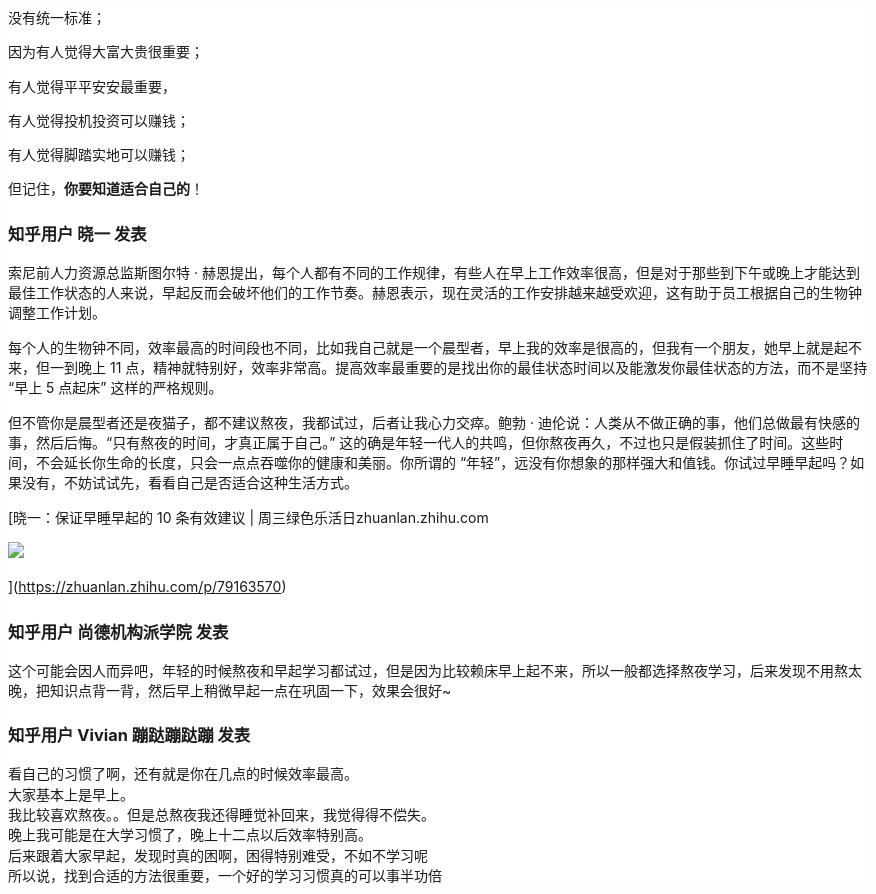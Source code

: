 没有统一标准；

因为有人觉得大富大贵很重要；

有人觉得平平安安最重要，

有人觉得投机投资可以赚钱；

有人觉得脚踏实地可以赚钱；

但记住，**你要知道适合自己的**！
    
    
    
    
### 知乎用户 晓一​ 发表
    
索尼前人力资源总监斯图尔特 · 赫恩提出，每个人都有不同的工作规律，有些人在早上工作效率很高，但是对于那些到下午或晚上才能达到最佳工作状态的人来说，早起反而会破坏他们的工作节奏。赫恩表示，现在灵活的工作安排越来越受欢迎，这有助于员工根据自己的生物钟调整工作计划。

每个人的生物钟不同，效率最高的时间段也不同，比如我自己就是一个晨型者，早上我的效率是很高的，但我有一个朋友，她早上就是起不来，但一到晚上 11 点，精神就特别好，效率非常高。提高效率最重要的是找出你的最佳状态时间以及能激发你最佳状态的方法，而不是坚持 “早上 5 点起床” 这样的严格规则。

但不管你是晨型者还是夜猫子，都不建议熬夜，我都试过，后者让我心力交瘁。鲍勃 · 迪伦说：人类从不做正确的事，他们总做最有快感的事，然后后悔。“只有熬夜的时间，才真正属于自己。” 这的确是年轻一代人的共鸣，但你熬夜再久，不过也只是假装抓住了时间。这些时间，不会延长你生命的长度，只会一点点吞噬你的健康和美丽。你所谓的 “年轻”，远没有你想象的那样强大和值钱。你试过早睡早起吗？如果没有，不妨试试先，看看自己是否适合这种生活方式。

[晓一：保证早睡早起的 10 条有效建议 | 周三绿色乐活日​zhuanlan.zhihu.com

![](https://images.weserv.nl/?url=https%3A//pic1.zhimg.com/v2-6941b9b5c43a44ff3b7b58f1a301dc86_180x120.jpg)

](https://zhuanlan.zhihu.com/p/79163570)
    
    
    
    
### 知乎用户  尚德机构派学院 发表
    
这个可能会因人而异吧，年轻的时候熬夜和早起学习都试过，但是因为比较赖床早上起不来，所以一般都选择熬夜学习，后来发现不用熬太晚，把知识点背一背，然后早上稍微早起一点在巩固一下，效果会很好~
    
    
    
    
### 知乎用户 Vivian 蹦跶蹦跶蹦 发表
    
看自己的习惯了啊，还有就是你在几点的时候效率最高。  
大家基本上是早上。  
我比较喜欢熬夜。。但是总熬夜我还得睡觉补回来，我觉得得不偿失。  
晚上我可能是在大学习惯了，晚上十二点以后效率特别高。  
后来跟着大家早起，发现时真的困啊，困得特别难受，不如不学习呢  
所以说，找到合适的方法很重要，一个好的学习习惯真的可以事半功倍
    
    
    

